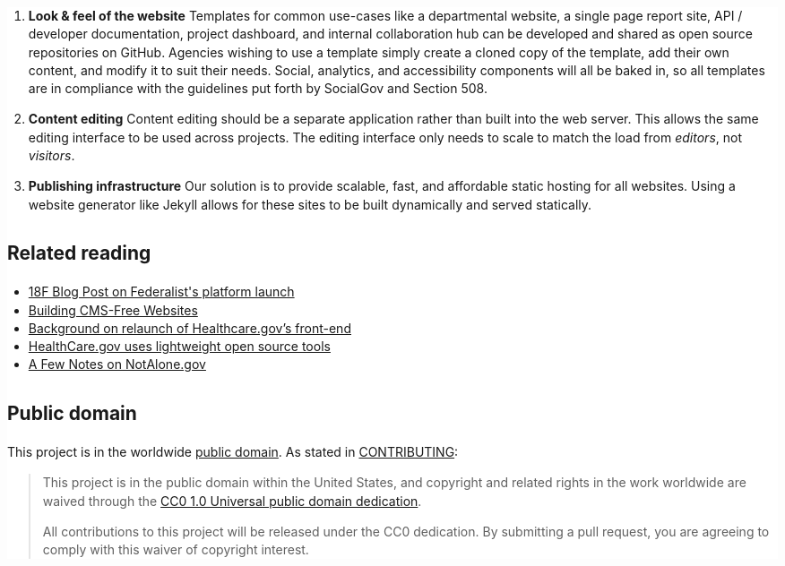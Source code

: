 1. **Look & feel of the website**
Templates for common use-cases like a departmental website, a single page report site, API / developer documentation, project dashboard, and internal collaboration hub can be developed and shared as open source repositories on GitHub. Agencies wishing to use a template simply create a cloned copy of the template, add their own content, and modify it to suit their needs. Social, analytics, and accessibility components will all be baked in, so all templates are in compliance with the guidelines put forth by SocialGov and Section 508.

2. **Content editing**
Content editing should be a separate application rather than built into the web server. This allows the same editing interface to be used across projects. The editing interface only needs to scale to match the load from *editors*, not *visitors*.

3. **Publishing infrastructure**
Our solution is to provide scalable, fast, and affordable static hosting for all websites. Using a website generator like Jekyll allows for these sites to be built dynamically and served statically.

## Related reading

- [18F Blog Post on Federalist's platform launch](https://18f.gsa.gov/2015/09/15/federalist-platform-launch/)
- [Building CMS-Free Websites](https://developmentseed.org/blog/2012/07/27/build-cms-free-websites/)
- [Background on relaunch of Healthcare.gov’s front-end](http://www.theatlantic.com/technology/archive/2013/06/healthcaregov-code-developed-by-the-people-and-for-the-people-released-back-to-the-people/277295/)
- [HealthCare.gov uses lightweight open source tools](https://www.digitalgov.gov/2013/05/07/the-new-healthcare-gov-uses-a-lightweight-open-source-tool/)
- [A Few Notes on NotAlone.gov](https://18f.gsa.gov/2014/05/09/a-few-notes-on-notalone-gov/)

## Public domain

This project is in the worldwide [public domain](LICENSE.md). As stated in [CONTRIBUTING](CONTRIBUTING.md):

> This project is in the public domain within the United States, and copyright and related rights in the work worldwide are waived through the [CC0 1.0 Universal public domain dedication](https://creativecommons.org/publicdomain/zero/1.0/).
>
> All contributions to this project will be released under the CC0 dedication. By submitting a pull request, you are agreeing to comply with this waiver of copyright interest.
